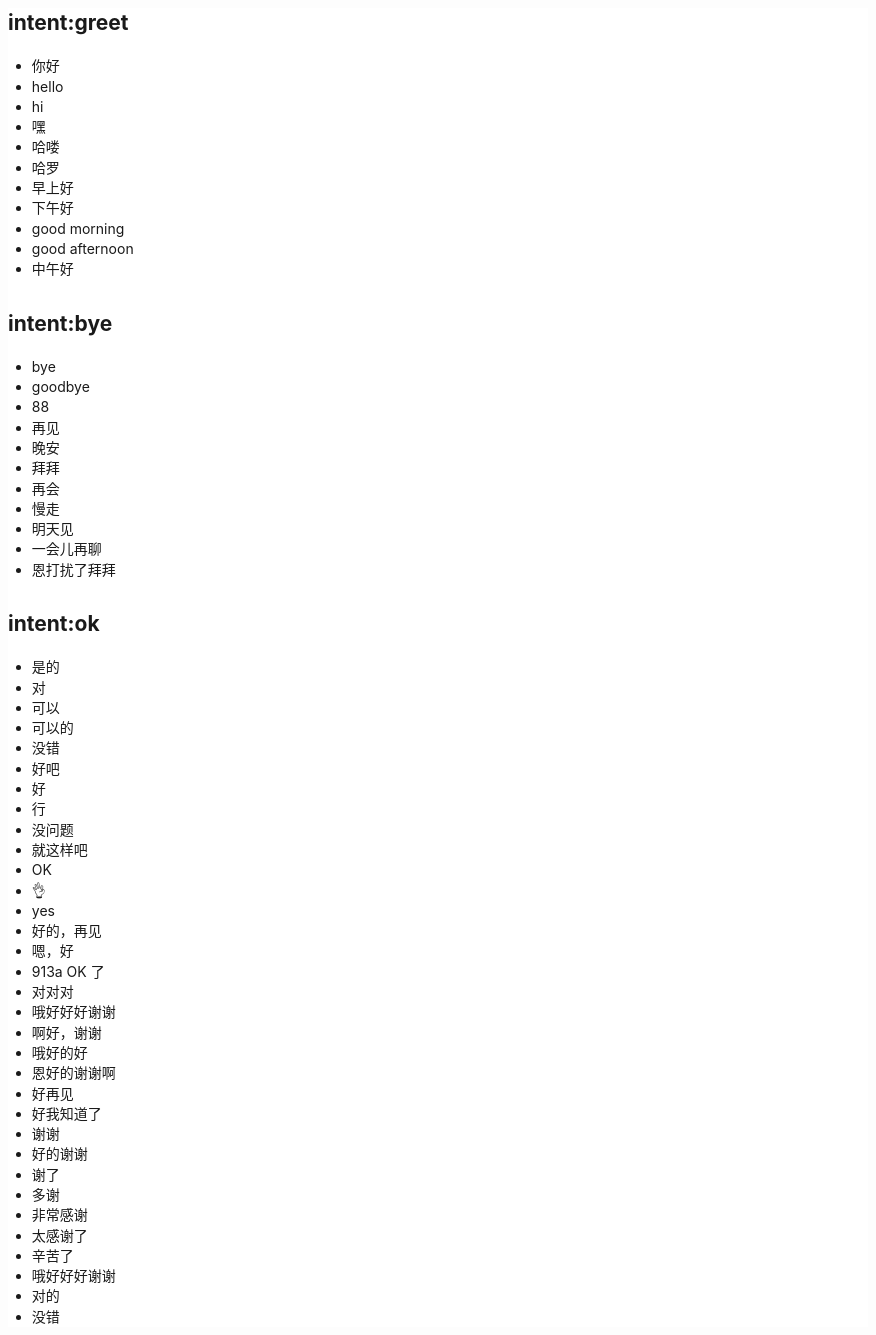 ## intent:greet
- 你好
- hello
- hi
- 嘿
- 哈喽
- 哈罗
- 早上好
- 下午好
- good morning
- good afternoon
- 中午好


## intent:bye
- bye
- goodbye
- 88
- 再见
- 晚安
- 拜拜
- 再会
- 慢走
- 明天见
- 一会儿再聊
- 恩打扰了拜拜


## intent:ok
- 是的
- 对
- 可以
- 可以的
- 没错
- 好吧
- 好
- 行
- 没问题
- 就这样吧
- OK
- 👌
- yes
- 好的，再见
- 嗯，好
- 913a OK 了
- 对对对
- 哦好好好谢谢
- 啊好，谢谢
- 哦好的好
- 恩好的谢谢啊
- 好再见
- 好我知道了
- 谢谢
- 好的谢谢
- 谢了
- 多谢
- 非常感谢
- 太感谢了
- 辛苦了
- 哦好好好谢谢
- 对的
- 没错